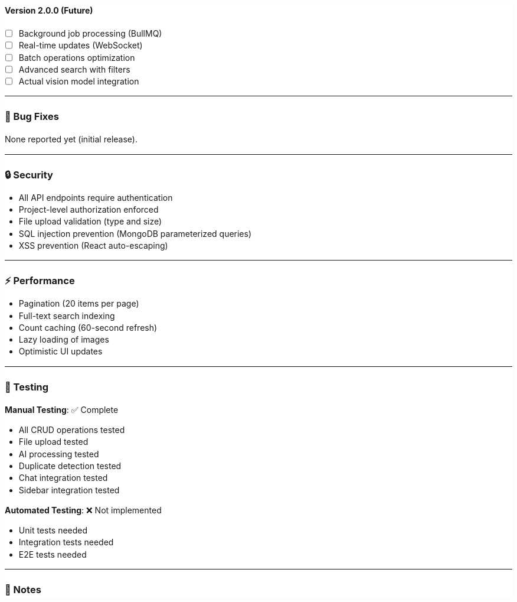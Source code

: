 #### Version 2.0.0 (Future)
- [ ] Background job processing (BullMQ)
- [ ] Real-time updates (WebSocket)
- [ ] Batch operations optimization
- [ ] Advanced search with filters
- [ ] Actual vision model integration

---

### 🐛 Bug Fixes

None reported yet (initial release).

---

### 🔒 Security

- All API endpoints require authentication
- Project-level authorization enforced
- File upload validation (type and size)
- SQL injection prevention (MongoDB parameterized queries)
- XSS prevention (React auto-escaping)

---

### ⚡ Performance

- Pagination (20 items per page)
- Full-text search indexing
- Count caching (60-second refresh)
- Lazy loading of images
- Optimistic UI updates

---

### 🧪 Testing

**Manual Testing**: ✅ Complete
- All CRUD operations tested
- File upload tested
- AI processing tested
- Duplicate detection tested
- Chat integration tested
- Sidebar integration tested

**Automated Testing**: ❌ Not implemented
- Unit tests needed
- Integration tests needed
- E2E tests needed

---

### 📝 Notes
